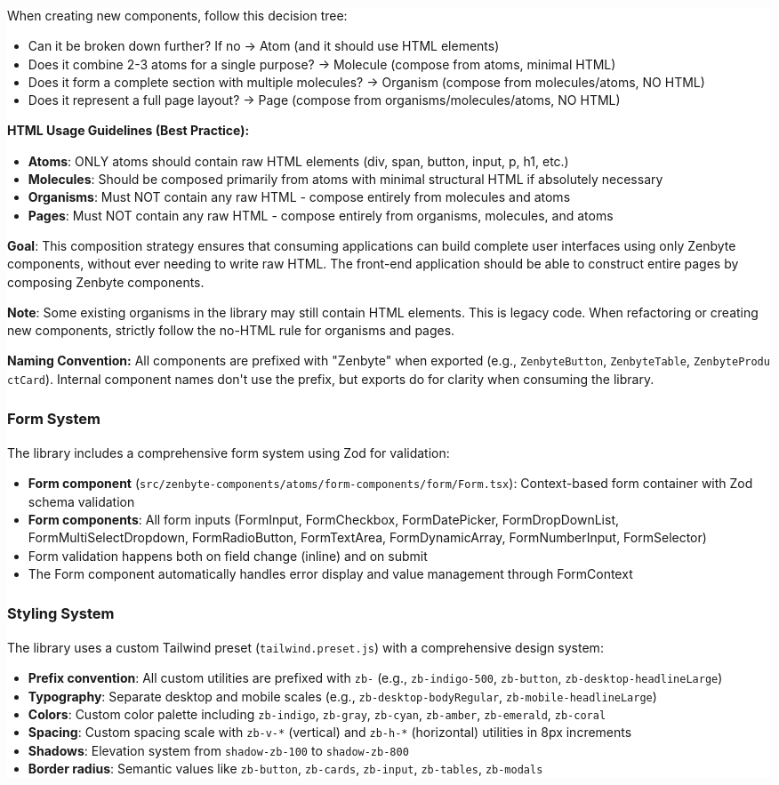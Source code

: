 When creating new components, follow this decision tree:
- Can it be broken down further? If no → Atom (and it should use HTML elements)
- Does it combine 2-3 atoms for a single purpose? → Molecule (compose from atoms, minimal HTML)
- Does it form a complete section with multiple molecules? → Organism (compose from molecules/atoms, NO HTML)
- Does it represent a full page layout? → Page (compose from organisms/molecules/atoms, NO HTML)

**HTML Usage Guidelines (Best Practice):**
- **Atoms**: ONLY atoms should contain raw HTML elements (div, span, button, input, p, h1, etc.)
- **Molecules**: Should be composed primarily from atoms with minimal structural HTML if absolutely necessary
- **Organisms**: Must NOT contain any raw HTML - compose entirely from molecules and atoms
- **Pages**: Must NOT contain any raw HTML - compose entirely from organisms, molecules, and atoms

**Goal**: This composition strategy ensures that consuming applications can build complete user interfaces using only Zenbyte components, without ever needing to write raw HTML. The front-end application should be able to construct entire pages by composing Zenbyte components.

**Note**: Some existing organisms in the library may still contain HTML elements. This is legacy code. When refactoring or creating new components, strictly follow the no-HTML rule for organisms and pages.

**Naming Convention:**
All components are prefixed with "Zenbyte" when exported (e.g., `ZenbyteButton`, `ZenbyteTable`, `ZenbyteProductCard`). Internal component names don't use the prefix, but exports do for clarity when consuming the library.

### Form System

The library includes a comprehensive form system using Zod for validation:

- **Form component** (`src/zenbyte-components/atoms/form-components/form/Form.tsx`): Context-based form container with Zod schema validation
- **Form components**: All form inputs (FormInput, FormCheckbox, FormDatePicker, FormDropDownList, FormMultiSelectDropdown, FormRadioButton, FormTextArea, FormDynamicArray, FormNumberInput, FormSelector)
- Form validation happens both on field change (inline) and on submit
- The Form component automatically handles error display and value management through FormContext

### Styling System

The library uses a custom Tailwind preset (`tailwind.preset.js`) with a comprehensive design system:

- **Prefix convention**: All custom utilities are prefixed with `zb-` (e.g., `zb-indigo-500`, `zb-button`, `zb-desktop-headlineLarge`)
- **Typography**: Separate desktop and mobile scales (e.g., `zb-desktop-bodyRegular`, `zb-mobile-headlineLarge`)
- **Colors**: Custom color palette including `zb-indigo`, `zb-gray`, `zb-cyan`, `zb-amber`, `zb-emerald`, `zb-coral`
- **Spacing**: Custom spacing scale with `zb-v-*` (vertical) and `zb-h-*` (horizontal) utilities in 8px increments
- **Shadows**: Elevation system from `shadow-zb-100` to `shadow-zb-800`
- **Border radius**: Semantic values like `zb-button`, `zb-cards`, `zb-input`, `zb-tables`, `zb-modals`
